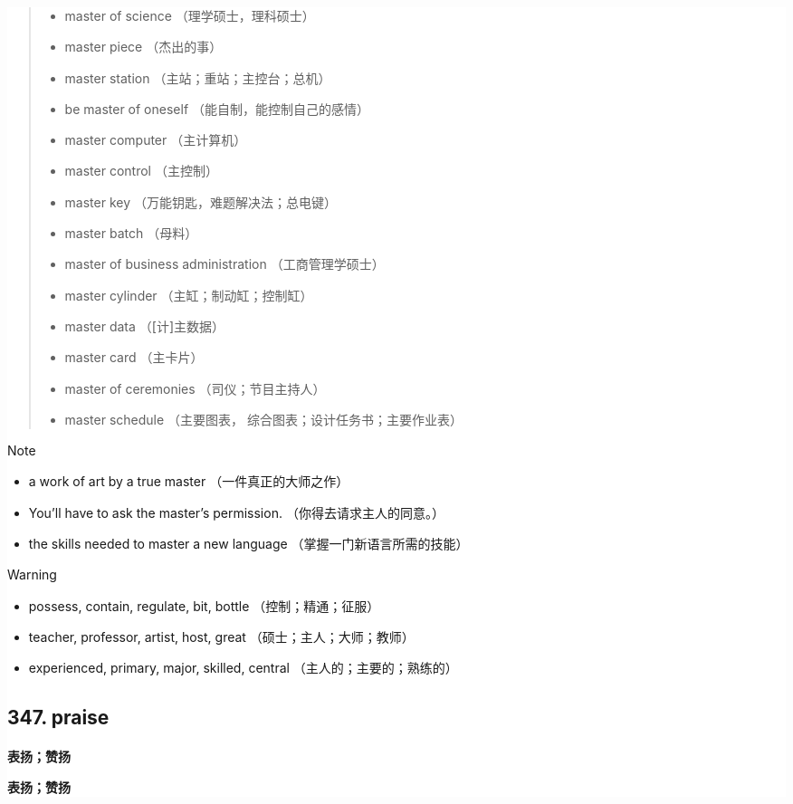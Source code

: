 > - master of science （理学硕士，理科硕士）
>
> - master piece （杰出的事）
>
> - master station （主站；重站；主控台；总机）
>
> - be master of oneself （能自制，能控制自己的感情）
>
> - master computer （主计算机）
>
> - master control （主控制）
>
> - master key （万能钥匙，难题解决法；总电键）
>
> - master batch （母料）
>
> - master of business administration （工商管理学硕士）
>
> - master cylinder （主缸；制动缸；控制缸）
>
> - master data （[计]主数据）
>
> - master card （主卡片）
>
> - master of ceremonies （司仪；节目主持人）
>
> - master schedule （主要图表， 综合图表；设计任务书；主要作业表）
>

> [!NOTE]
>
> - a work of art by a true master （一件真正的大师之作）
>
> - You’ll have to ask the master’s permission. （你得去请求主人的同意。）
>
> - the skills needed to master a new language （掌握一门新语言所需的技能）
>

> [!WARNING]
>
> - possess, contain, regulate, bit, bottle （控制；精通；征服）
>
> - teacher, professor, artist, host, great （硕士；主人；大师；教师）
>
> - experienced, primary, major, skilled, central （主人的；主要的；熟练的）
>

## 347. praise

**表扬；赞扬**

**表扬；赞扬**
